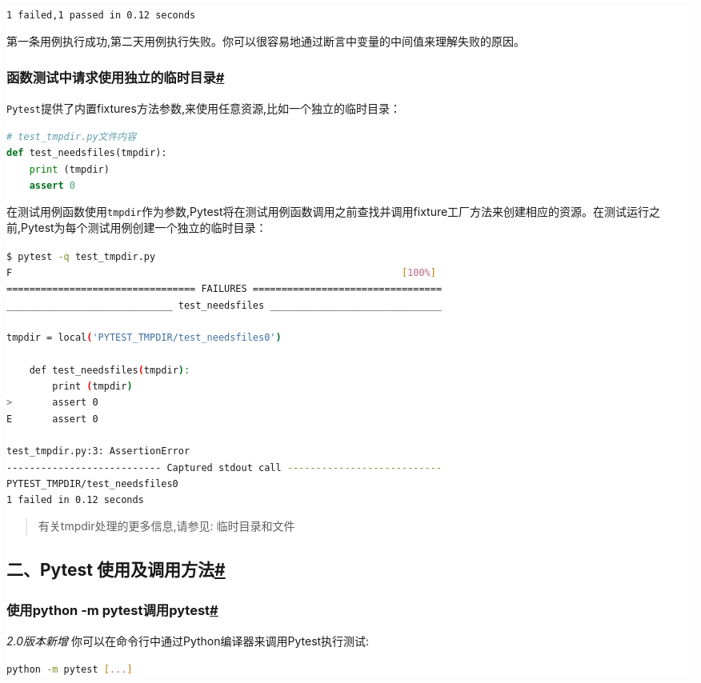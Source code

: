 ```bash
1 failed,1 passed in 0.12 seconds
```

第一条用例执行成功,第二天用例执行失败。你可以很容易地通过断言中变量的中间值来理解失败的原因。

### 函数测试中请求使用独立的临时目录[#](https://www.cnblogs.com/superhin/p/11455335.html#1105752660)

`Pytest`提供了内置fixtures方法参数,来使用任意资源,比如一个独立的临时目录：

```python
# test_tmpdir.py文件内容
def test_needsfiles(tmpdir):
    print (tmpdir)
    assert 0
```

在测试用例函数使用`tmpdir`作为参数,Pytest将在测试用例函数调用之前查找并调用fixture工厂方法来创建相应的资源。在测试运行之前,Pytest为每个测试用例创建一个独立的临时目录：

```bash
$ pytest -q test_tmpdir.py
F                                                                    [100%]
================================= FAILURES =================================
_____________________________ test_needsfiles ______________________________

tmpdir = local('PYTEST_TMPDIR/test_needsfiles0')

    def test_needsfiles(tmpdir):
        print (tmpdir)
>       assert 0
E       assert 0

test_tmpdir.py:3: AssertionError
--------------------------- Captured stdout call ---------------------------
PYTEST_TMPDIR/test_needsfiles0
1 failed in 0.12 seconds
```

> 有关tmpdir处理的更多信息,请参见: 临时目录和文件



## 二、Pytest 使用及调用方法[#](https://www.cnblogs.com/superhin/p/11455344.html#175219405)

### 使用python -m pytest调用pytest[#](https://www.cnblogs.com/superhin/p/11455344.html#1574036751)

*2.0版本新增*
你可以在命令行中通过Python编译器来调用Pytest执行测试:

```bash
python -m pytest [...]
```

